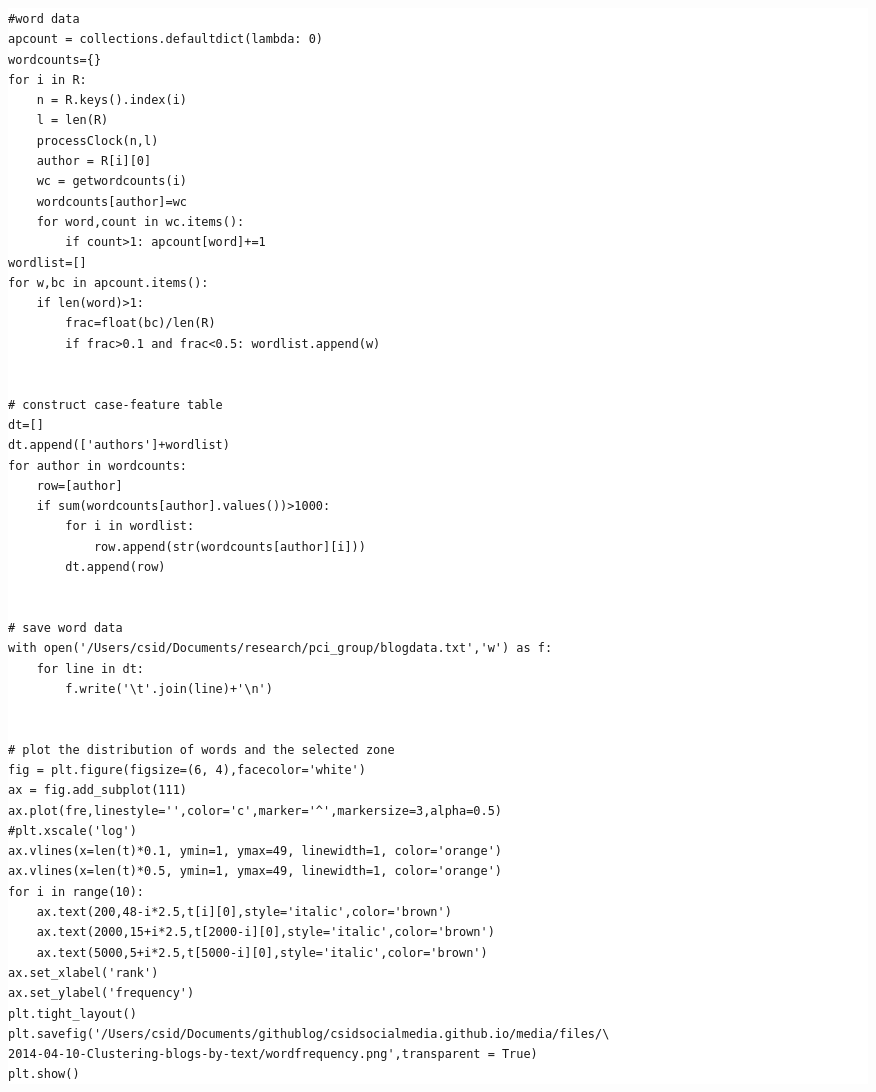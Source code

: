     #word data
    apcount = collections.defaultdict(lambda: 0)
    wordcounts={}
    for i in R:
        n = R.keys().index(i)
        l = len(R)
        processClock(n,l)
        author = R[i][0]
        wc = getwordcounts(i) 
        wordcounts[author]=wc
        for word,count in wc.items():
            if count>1: apcount[word]+=1
    wordlist=[]
    for w,bc in apcount.items():
        if len(word)>1:
            frac=float(bc)/len(R)
            if frac>0.1 and frac<0.5: wordlist.append(w)


    # construct case-feature table
    dt=[]
    dt.append(['authors']+wordlist)
    for author in wordcounts:
        row=[author]
        if sum(wordcounts[author].values())>1000:
            for i in wordlist: 
                row.append(str(wordcounts[author][i]))
            dt.append(row)


    # save word data
    with open('/Users/csid/Documents/research/pci_group/blogdata.txt','w') as f:
        for line in dt:
            f.write('\t'.join(line)+'\n')


    # plot the distribution of words and the selected zone
    fig = plt.figure(figsize=(6, 4),facecolor='white')
    ax = fig.add_subplot(111)
    ax.plot(fre,linestyle='',color='c',marker='^',markersize=3,alpha=0.5)
    #plt.xscale('log')
    ax.vlines(x=len(t)*0.1, ymin=1, ymax=49, linewidth=1, color='orange')
    ax.vlines(x=len(t)*0.5, ymin=1, ymax=49, linewidth=1, color='orange')
    for i in range(10):
        ax.text(200,48-i*2.5,t[i][0],style='italic',color='brown')
        ax.text(2000,15+i*2.5,t[2000-i][0],style='italic',color='brown')
        ax.text(5000,5+i*2.5,t[5000-i][0],style='italic',color='brown')
    ax.set_xlabel('rank')
    ax.set_ylabel('frequency')
    plt.tight_layout()
    plt.savefig('/Users/csid/Documents/githublog/csidsocialmedia.github.io/media/files/\
    2014-04-10-Clustering-blogs-by-text/wordfrequency.png',transparent = True)
    plt.show()
